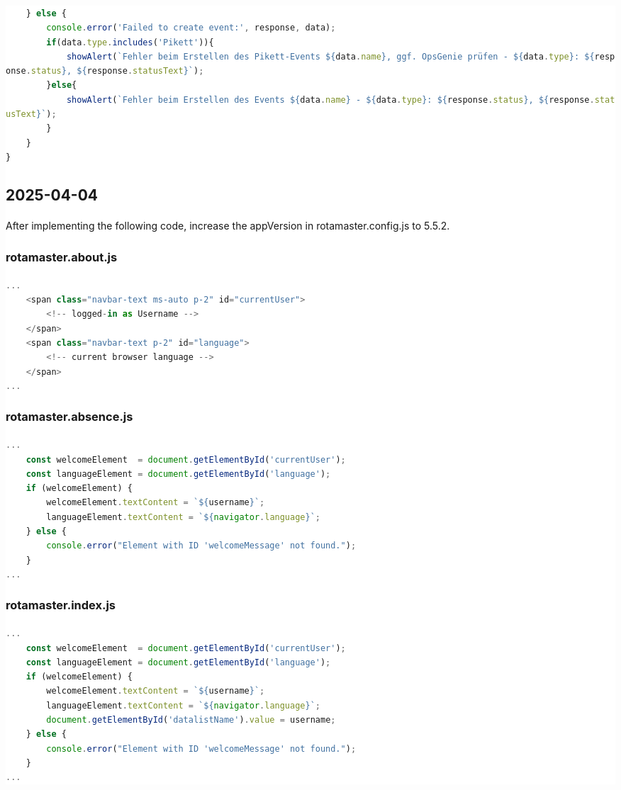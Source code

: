 ````javascript
    } else {
        console.error('Failed to create event:', response, data);
        if(data.type.includes('Pikett')){
            showAlert(`Fehler beim Erstellen des Pikett-Events ${data.name}, ggf. OpsGenie prüfen - ${data.type}: ${response.status}, ${response.statusText}`);
        }else{
            showAlert(`Fehler beim Erstellen des Events ${data.name} - ${data.type}: ${response.status}, ${response.statusText}`);
        }
    }
}
````

## 2025-04-04

After implementing the following code, increase the appVersion in rotamaster.config.js to 5.5.2.

### rotamaster.about.js

````javascript
...
    <span class="navbar-text ms-auto p-2" id="currentUser">
        <!-- logged-in as Username -->
    </span>
    <span class="navbar-text p-2" id="language">
        <!-- current browser language -->
    </span>
...
````

### rotamaster.absence.js

````javascript
...
    const welcomeElement  = document.getElementById('currentUser');
    const languageElement = document.getElementById('language');
    if (welcomeElement) {
        welcomeElement.textContent = `${username}`;
        languageElement.textContent = `${navigator.language}`;
    } else {
        console.error("Element with ID 'welcomeMessage' not found.");
    }
...
````

### rotamaster.index.js

````javascript
...
    const welcomeElement  = document.getElementById('currentUser');
    const languageElement = document.getElementById('language');
    if (welcomeElement) {
        welcomeElement.textContent = `${username}`;
        languageElement.textContent = `${navigator.language}`;
        document.getElementById('datalistName').value = username;
    } else {
        console.error("Element with ID 'welcomeMessage' not found.");
    }
...
````
